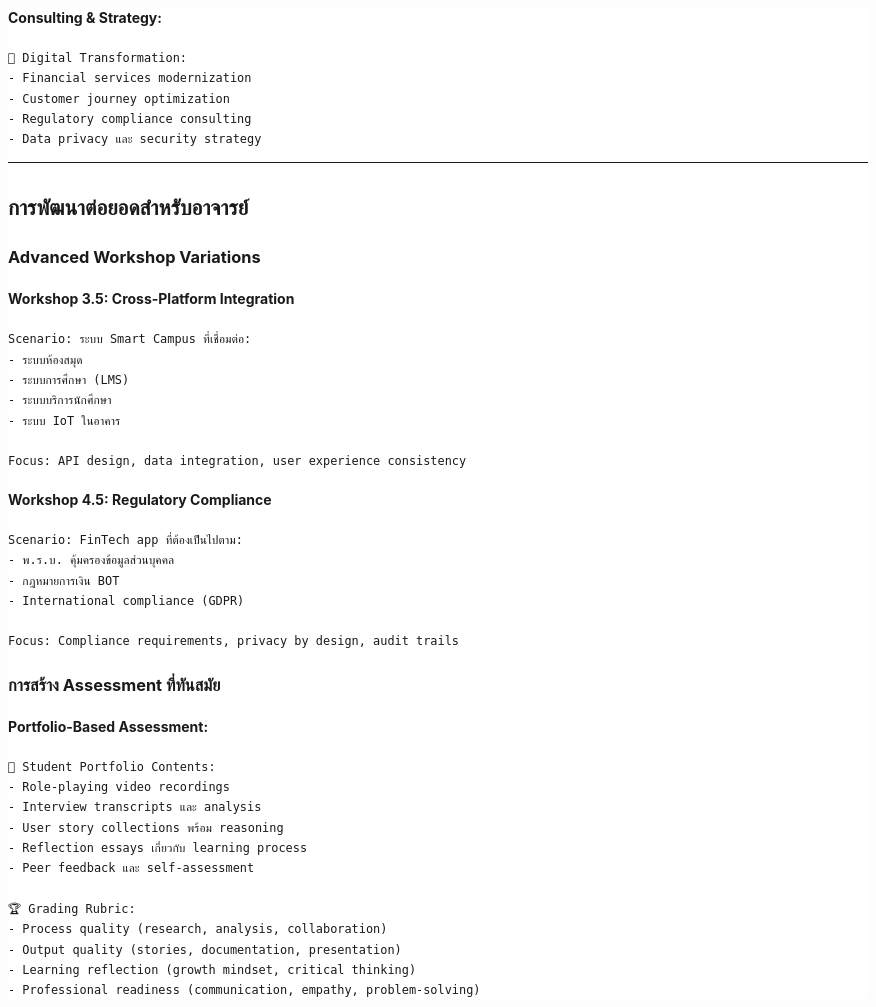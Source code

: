 ```
```

#### Consulting & Strategy:
```
🏢 Digital Transformation:
- Financial services modernization
- Customer journey optimization
- Regulatory compliance consulting
- Data privacy และ security strategy
```

---

## การพัฒนาต่อยอดสำหรับอาจารย์

### Advanced Workshop Variations

#### Workshop 3.5: Cross-Platform Integration
```
Scenario: ระบบ Smart Campus ที่เชื่อมต่อ:
- ระบบห้องสมุด
- ระบบการศึกษา (LMS)
- ระบบบริการนักศึกษา
- ระบบ IoT ในอาคาร

Focus: API design, data integration, user experience consistency
```

#### Workshop 4.5: Regulatory Compliance
```
Scenario: FinTech app ที่ต้องเป็นไปตาม:
- พ.ร.บ. คุ้มครองข้อมูลส่วนบุคคล
- กฎหมายการเงิน BOT
- International compliance (GDPR)

Focus: Compliance requirements, privacy by design, audit trails
```

### การสร้าง Assessment ที่ทันสมัย

#### Portfolio-Based Assessment:
```
📁 Student Portfolio Contents:
- Role-playing video recordings
- Interview transcripts และ analysis
- User story collections พร้อม reasoning
- Reflection essays เกี่ยวกับ learning process
- Peer feedback และ self-assessment

🏆 Grading Rubric:
- Process quality (research, analysis, collaboration)
- Output quality (stories, documentation, presentation)
- Learning reflection (growth mindset, critical thinking)
- Professional readiness (communication, empathy, problem-solving)
```
